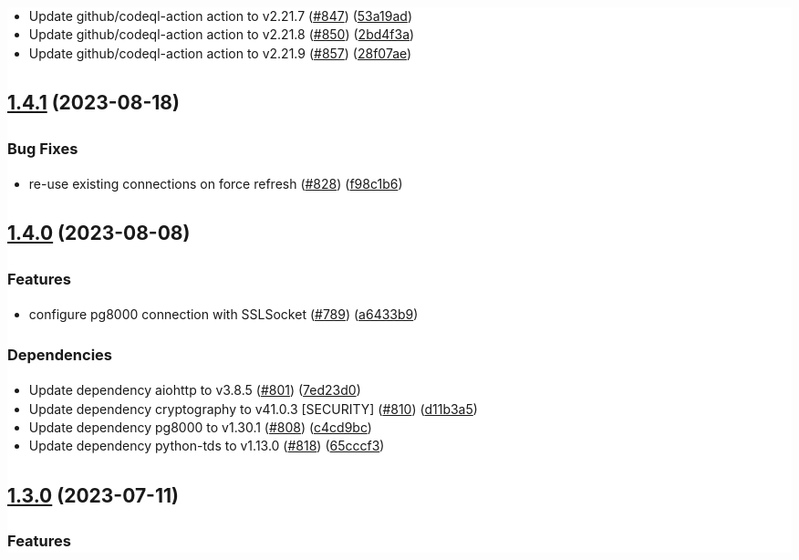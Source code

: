 * Update github/codeql-action action to v2.21.7 ([#847](https://github.com/GoogleCloudPlatform/cloud-sql-python-connector/issues/847)) ([53a19ad](https://github.com/GoogleCloudPlatform/cloud-sql-python-connector/commit/53a19adc5e73a9d0d7ce949e21cb794d67507345))
* Update github/codeql-action action to v2.21.8 ([#850](https://github.com/GoogleCloudPlatform/cloud-sql-python-connector/issues/850)) ([2bd4f3a](https://github.com/GoogleCloudPlatform/cloud-sql-python-connector/commit/2bd4f3ae98168f3d194195807e7d9863fc426bc6))
* Update github/codeql-action action to v2.21.9 ([#857](https://github.com/GoogleCloudPlatform/cloud-sql-python-connector/issues/857)) ([28f07ae](https://github.com/GoogleCloudPlatform/cloud-sql-python-connector/commit/28f07ae5c3125a576933dd44ab08a1afbcf71e92))

## [1.4.1](https://github.com/GoogleCloudPlatform/cloud-sql-python-connector/compare/v1.4.0...v1.4.1) (2023-08-18)


### Bug Fixes

* re-use existing connections on force refresh ([#828](https://github.com/GoogleCloudPlatform/cloud-sql-python-connector/issues/828)) ([f98c1b6](https://github.com/GoogleCloudPlatform/cloud-sql-python-connector/commit/f98c1b6e29a2328a1911fda10ac5ce463ec70197))

## [1.4.0](https://github.com/GoogleCloudPlatform/cloud-sql-python-connector/compare/v1.3.0...v1.4.0) (2023-08-08)


### Features

* configure pg8000 connection with SSLSocket ([#789](https://github.com/GoogleCloudPlatform/cloud-sql-python-connector/issues/789)) ([a6433b9](https://github.com/GoogleCloudPlatform/cloud-sql-python-connector/commit/a6433b98323f91378cdb285f9c732dd45a7376a3))


### Dependencies

* Update dependency aiohttp to v3.8.5 ([#801](https://github.com/GoogleCloudPlatform/cloud-sql-python-connector/issues/801)) ([7ed23d0](https://github.com/GoogleCloudPlatform/cloud-sql-python-connector/commit/7ed23d00fabeb6cda498c64bb994fe7e6a0f4a2e))
* Update dependency cryptography to v41.0.3 [SECURITY] ([#810](https://github.com/GoogleCloudPlatform/cloud-sql-python-connector/issues/810)) ([d11b3a5](https://github.com/GoogleCloudPlatform/cloud-sql-python-connector/commit/d11b3a58090b923c27539bae20051f957f34fcde))
* Update dependency pg8000 to v1.30.1 ([#808](https://github.com/GoogleCloudPlatform/cloud-sql-python-connector/issues/808)) ([c4cd9bc](https://github.com/GoogleCloudPlatform/cloud-sql-python-connector/commit/c4cd9bc5bb64bb170eba7d30c0f303e8b839beef))
* Update dependency python-tds to v1.13.0 ([#818](https://github.com/GoogleCloudPlatform/cloud-sql-python-connector/issues/818)) ([65cccf3](https://github.com/GoogleCloudPlatform/cloud-sql-python-connector/commit/65cccf361057cff1f4b676474b7e1798f66d9408))

## [1.3.0](https://github.com/GoogleCloudPlatform/cloud-sql-python-connector/compare/v1.2.4...v1.3.0) (2023-07-11)


### Features
